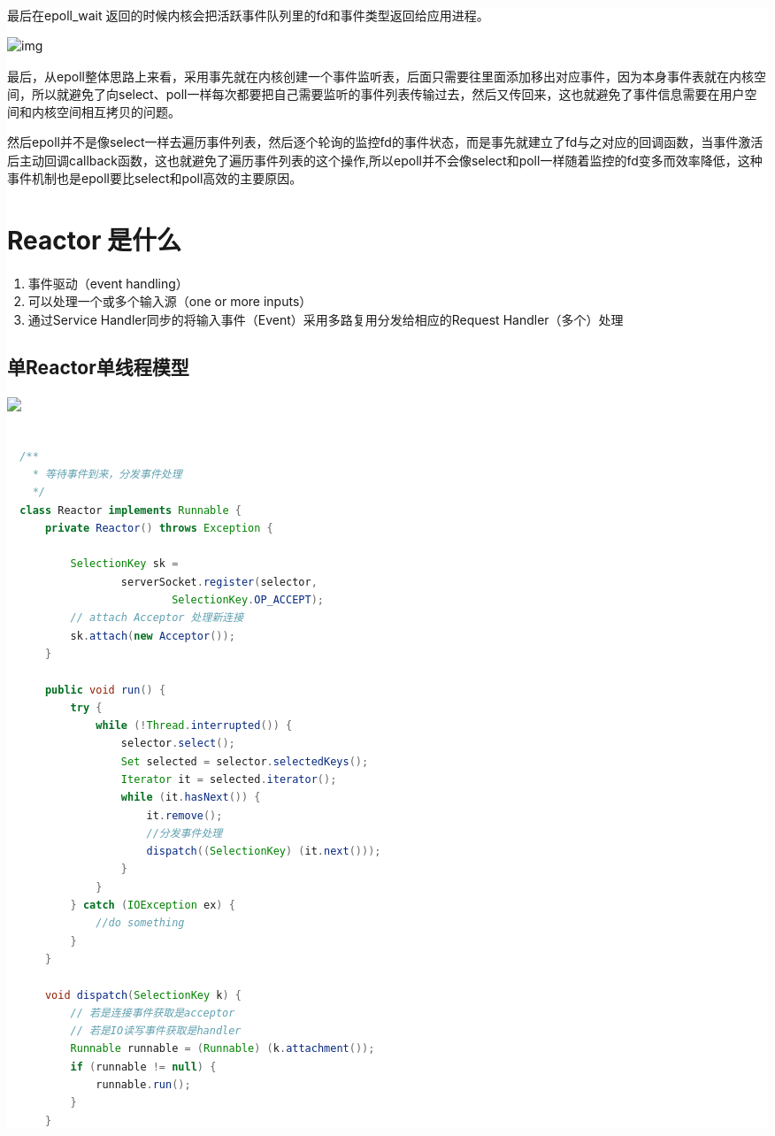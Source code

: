 



最后在epoll_wait 返回的时候内核会把活跃事件队列里的fd和事件类型返回给应用进程。

![img](https://pic1.zhimg.com/80/v2-cedb63e8810026afe11a1a361dc98a64_1440w.jpg)

最后，从epoll整体思路上来看，采用事先就在内核创建一个事件监听表，后面只需要往里面添加移出对应事件，因为本身事件表就在内核空间，所以就避免了向select、poll一样每次都要把自己需要监听的事件列表传输过去，然后又传回来，这也就避免了事件信息需要在用户空间和内核空间相互拷贝的问题。



然后epoll并不是像select一样去遍历事件列表，然后逐个轮询的监控fd的事件状态，而是事先就建立了fd与之对应的回调函数，当事件激活后主动回调callback函数，这也就避免了遍历事件列表的这个操作,所以epoll并不会像select和poll一样随着监控的fd变多而效率降低，这种事件机制也是epoll要比select和poll高效的主要原因。

# Reactor 是什么

1. 事件驱动（event handling）
2. 可以处理一个或多个输入源（one or more inputs）
3. 通过Service Handler同步的将输入事件（Event）采用多路复用分发给相应的Request Handler（多个）处理

## 单Reactor单线程模型

![](D:\workspace\note\image\reactor\reactor单线程.png)

```java

  /**
    * 等待事件到来，分发事件处理
    */
  class Reactor implements Runnable {
      private Reactor() throws Exception {

          SelectionKey sk =
                  serverSocket.register(selector,
                          SelectionKey.OP_ACCEPT);
          // attach Acceptor 处理新连接
          sk.attach(new Acceptor());
      }

      public void run() {
          try {
              while (!Thread.interrupted()) {
                  selector.select();
                  Set selected = selector.selectedKeys();
                  Iterator it = selected.iterator();
                  while (it.hasNext()) {
                      it.remove();
                      //分发事件处理
                      dispatch((SelectionKey) (it.next()));
                  }
              }
          } catch (IOException ex) {
              //do something
          }
      }

      void dispatch(SelectionKey k) {
          // 若是连接事件获取是acceptor
          // 若是IO读写事件获取是handler
          Runnable runnable = (Runnable) (k.attachment());
          if (runnable != null) {
              runnable.run();
          }
      }
```